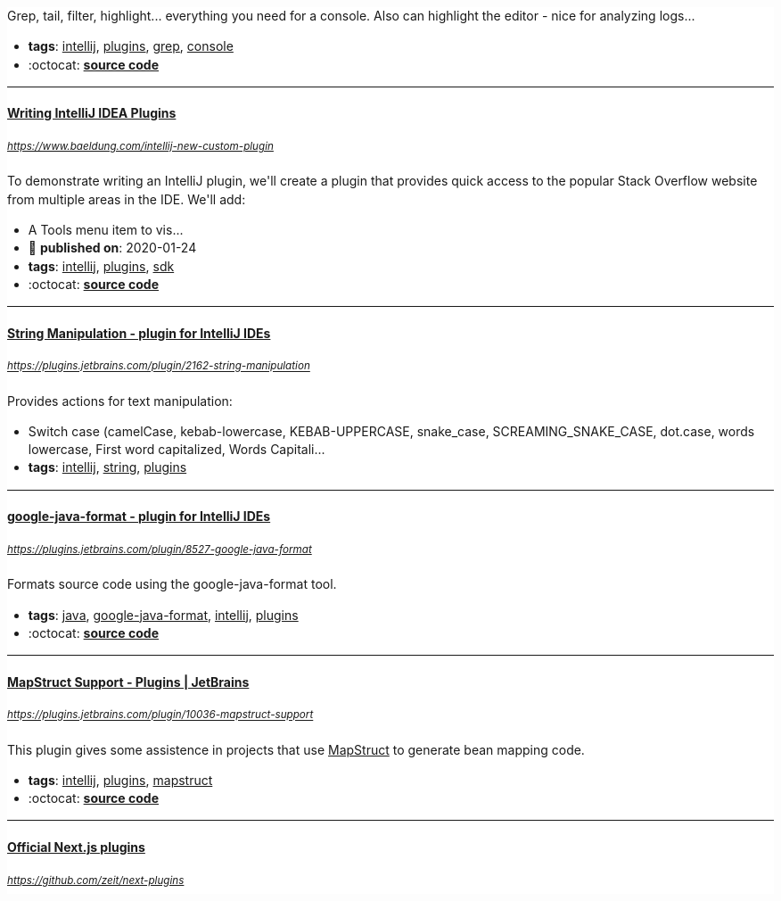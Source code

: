 Grep, tail, filter, highlight... everything you need for a console. Also can highlight the editor - nice for analyzing logs...
* **tags**: [intellij](../tagged/intellij.md), [plugins](../tagged/plugins.md), [grep](../tagged/grep.md), [console](../tagged/console.md)
* :octocat: **[source code](https://github.com/krasa/GrepConsole)**
---
#### [Writing IntelliJ IDEA Plugins](https://www.baeldung.com/intellij-new-custom-plugin)
_<sup>https://www.baeldung.com/intellij-new-custom-plugin</sup>_

To demonstrate writing an IntelliJ plugin, we'll create a plugin that provides quick access to the popular Stack Overflow website from multiple areas in the IDE. We'll add:

* A Tools menu item to vis...
* :calendar: **published on**: 2020-01-24
* **tags**: [intellij](../tagged/intellij.md), [plugins](../tagged/plugins.md), [sdk](../tagged/sdk.md)
* :octocat: **[source code](https://github.com/eugenp/tutorials/tree/master/intelliJ)**
---
#### [String Manipulation - plugin for IntelliJ IDEs](https://plugins.jetbrains.com/plugin/2162-string-manipulation)
_<sup>https://plugins.jetbrains.com/plugin/2162-string-manipulation</sup>_

Provides actions for text manipulation:

* Switch case (camelCase, kebab-lowercase, KEBAB-UPPERCASE, snake_case, SCREAMING_SNAKE_CASE, dot.case, words lowercase, First word capitalized, Words Capitali...
* **tags**: [intellij](../tagged/intellij.md), [string](../tagged/string.md), [plugins](../tagged/plugins.md)
---
#### [google-java-format - plugin for IntelliJ IDEs](https://plugins.jetbrains.com/plugin/8527-google-java-format)
_<sup>https://plugins.jetbrains.com/plugin/8527-google-java-format</sup>_

Formats source code using the google-java-format tool.
* **tags**: [java](../tagged/java.md), [google-java-format](../tagged/google-java-format.md), [intellij](../tagged/intellij.md), [plugins](../tagged/plugins.md)
* :octocat: **[source code](https://github.com/google/google-java-format)**
---
#### [MapStruct Support - Plugins | JetBrains](https://plugins.jetbrains.com/plugin/10036-mapstruct-support)
_<sup>https://plugins.jetbrains.com/plugin/10036-mapstruct-support</sup>_

This plugin gives some assistence in projects that use [MapStruct](http://mapstruct.org/) to generate bean mapping code.
* **tags**: [intellij](../tagged/intellij.md), [plugins](../tagged/plugins.md), [mapstruct](../tagged/mapstruct.md)
* :octocat: **[source code](https://github.com/mapstruct/mapstruct-idea)**
---
#### [Official Next.js plugins](https://github.com/zeit/next-plugins)
_<sup>https://github.com/zeit/next-plugins</sup>_
